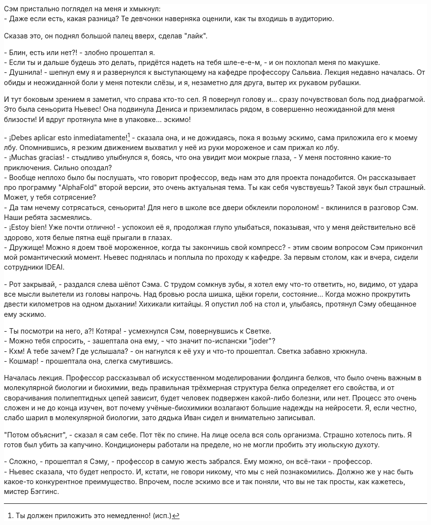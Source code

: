 Сэм пристально поглядел на меня и хмыкнул:  
\- Даже если есть, какая разница? Те девчонки наверняка оценили, как ты входишь в аудиторию.

Сказав это, он поднял большой палец вверх, сделав "лайк".

\- Блин, есть или нет?! - злобно прошептал я.  
\- Если ты и дальше будешь это делать, придётся надеть на тебя шле-е-е-м, - и он похлопал меня по макушке.  
\- Душнила! - шепнул ему я и развернулся к выступающему на кафедре профессору Сальвиа. Лекция недавно началась. От обиды и неожиданной боли у меня потекли слёзы, и я, незаметно для друга, вытер их рукавом рубашки.

И тут боковым зрением я заметил, что  справа кто-то сел. Я повернул голову и... сразу почувствовал боль под диафрагмой. Это была сеньорита Ньевес! Она подвинула Дениса и приземлилась рядом, в совершенно неожиданной для меня близости! И вдруг протянула мне в упаковке... эскимо!

\- ¡Debes aplicar esto inmediatamente![^debes] - сказала она, и не дожидаясь, пока я возьму эскимо, сама приложила его к моему лбу. Опомнившись, я резким движением выхватил у неё из руки мороженое и сам прижал ко лбу.  
\- ¡Muchas gracias! - стыдливо улыбнулся я, боясь, что она увидит мои мокрые глаза, - У меня постоянно какие-то приключения. Сильно опоздал?  
\- Вообще неплохо было бы послушать, что говорит профессор, ведь нам это для проекта понадобится. Он рассказывает про программу "AlphaFold" второй версии, это очень актуальная тема. Ты как себя чувствуешь? Такой звук был страшный. Может, у тебя сотрясение?  
\- Да там нечему сотрясаться, сеньорита! Для него в школе все двери обклеили поролоном! - вклинился в разговор Сэм. Наши ребята засмеялись.  
\- ¡Estoy bien! Уже почти отлично! - успокоил её я, продолжая глупо улыбаться, показывая, что у меня действительно всё здорово, хотя белые пятна ещё прыгали в глазах.  
\- Дружище! Можно я доем твоё мороженное, когда ты закончишь свой компресс? - этим своим вопросом Сэм прикончил мой романтический момент. Ньевес поднялась и поплыла по проходу к кафедре. За первым столом, как и вчера, сидели сотрудники IDEAI.

\- Рот закрывай, - раздался слева шёпот Сэма. С трудом сомкнув зубы, я хотел ему что-то ответить, но, видимо, от удара все мысли вылетели из головы напрочь. Над бровью росла шишка, щёки горели, состояние... Когда можно прокрутить двести километров на одном дыхании! Хихикали китайцы. Я опустил лоб на стол и, улыбаясь, протянул Сэму обещанное ему эскимо.

\- Ты посмотри на него, а?! Котяра! - усмехнулся Сэм, повернувшись к Светке.  
\- Можно тебя спросить, - зашептала она ему, - что значит по-испански "joder"?  
\- Кхм! А тебе зачем? Где услышала? - он нагнулся к её уху и что-то прошептал. Светка забавно хрюкнула.  
\- Кошмар! - прошептала она, слегка смутившись.

Началась лекция. Профессор рассказывал об искусственном моделировании фолдинга белков, что было очень важным в молекулярной биологии и биохимии, ведь правильная трёхмерная структура белка определяет его свойства, и от сворачивания полипептидных цепей зависит, будет человек подвержен какой-либо болезни, или нет. Процесс это очень сложен и не до конца изучен, вот почему учёные-биохимики возлагают большие надежды на нейросети. Я, если честно, слабо шарил в молекулярной биологии, зато дядька Иван сидел и внимательно записывал.

"Потом объяснит", - сказал я сам себе. Пот тёк по спине. На лице осела вся соль организма. Страшно хотелось пить. Я готов был убить за капучино. Кондиционеры работали на пределе, но не могли пробить эту июльскую духоту.  

\- Сложно, - прошептал я Сэму, - профессор в самую жесть забрался. Ему можно, он всё-таки - профессор.  
\- Ньевес сказала, что будет непросто. И, кстати, не говори никому, что мы с ней познакомились. Должно же у нас быть какое-то конкурентное преимущество. Впрочем, после эскимо все и так поняли, что вы не так просты, как кажетесь, мистер Бэггинс.


[^gabba]: Габба - стиль электронной музыки (характерен высокий ритм).
[^where]: Откуда ты? (англ.)
[^fr]: Из России. (англ.)
[^nice]: Хорошего дня, брат! Хорошего дня! (англ.)
[^checik]: Просто человек, парень или девушка (сленг)
[^cv]: Нейросетевые модели компьютерного зрения (it)
[^fullstack]: В программировании: процесс разработки программного обеспечения, охватывающий весь производственный стек, начиная со слоя доступа к данным, серверный код (бэк-энд), клиентский код (фронт-энд), дизайн, вёрстку, интерфейсы и т.д. (it)
[^kpi]: Ключевой показатель эффективности (в бизнесе), инструмент менеджера.
[^dead]: Крайний срок, к которому нужно выполнить задачу.
[^ded]: Игра слов, от сленг. "dead inside" - молодёжная субкультура, иронично произносится по-русски "дед инсайд".
[^skuf]: Мужчина средних лет, не следящий за своим здоровьем и внешностью. (сленг, иронич.)
[^ml]: В машинном обучении (machine learning) - метод машинного обучения (supervised learning), в котором испытуемая система принудительно обучается с помощью примеров "стимул-реакция". (it)
[^rofl]: ROFL - кататься по полу от смеха. (сленг)
[^debes]: Ты должен приложить это немедленно! (исп.)